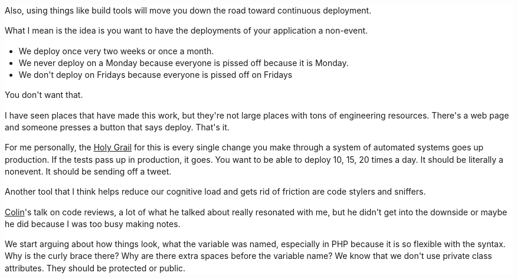 Also, using things like build 
tools will move you down the 
road toward continuous 
deployment.

What I mean is the 
idea is you want to have the 
deployments of your application 
a non-event.

* We deploy once very two weeks or once a month.  
* We never deploy on a Monday because everyone is pissed off because it is Monday.
* We don't deploy on Fridays because everyone is pissed off on Fridays 

You don't want that.

I have seen places that have 
made this work, but they're not 
large places with tons of 
engineering resources.  There's 
a web page and someone presses a 
button that says deploy.  That's 
it.

For me personally, the [Holy 
Grail](https://en.wikipedia.org/wiki/Holy_Grail)
 for this is every single 
change you make through a system 
of automated systems goes up 
production.  If the tests pass 
up in production, it goes.  You 
want to be able to deploy 10, 
15, 20 times a day.  It should 
be literally a nonevent.  It 
should be sending off a tweet.  

Another tool that I think helps 
reduce our cognitive load and 
gets rid of friction are code 
stylers and sniffers.

[Colin](https://twitter.com/colindean)'s 
talk on code reviews, a lot of 
what he talked about really 
resonated with me, but he didn't 
get into the downside or maybe 
he did because I was too busy 
making notes.

We start arguing 
about how things look, what the 
variable was named, especially 
in PHP because it is so flexible 
with the syntax.  Why is the 
curly brace there?  Why are 
there extra spaces before the 
variable name?  We know that we 
don't use private class 
attributes.  They should be 
protected or public.
